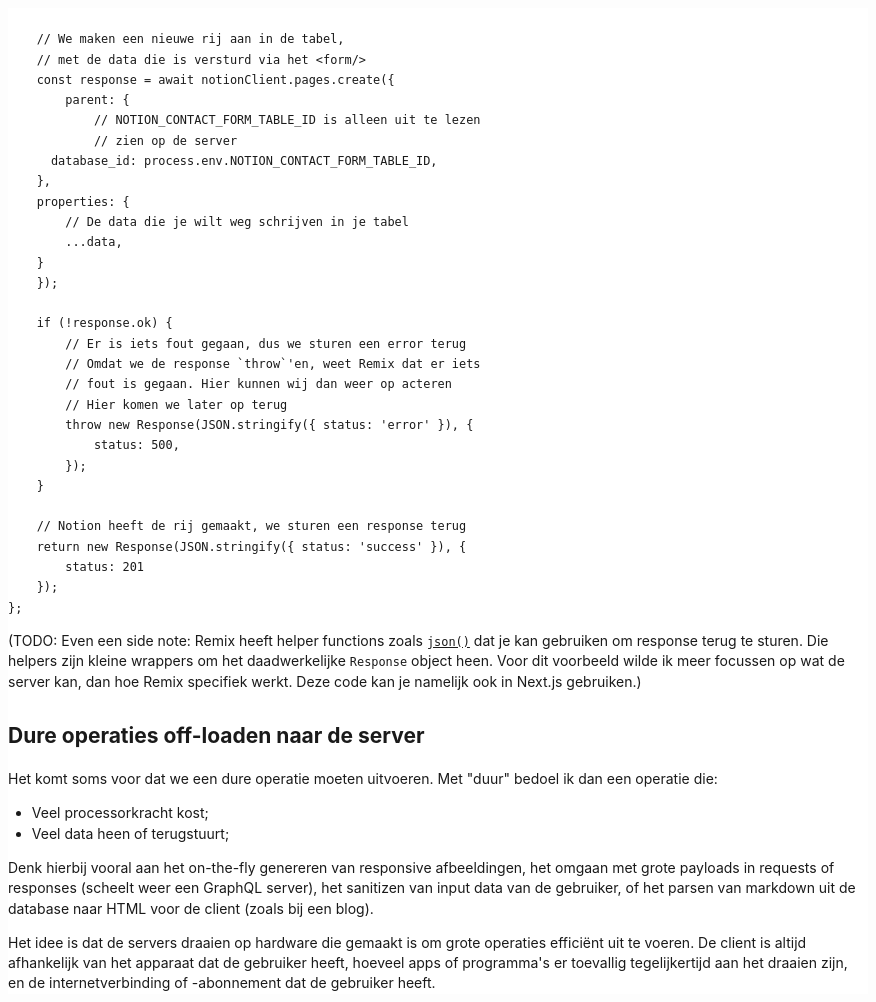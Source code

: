 ```

	// We maken een nieuwe rij aan in de tabel,
	// met de data die is versturd via het <form/>
	const response = await notionClient.pages.create({
		parent: {
			// NOTION_CONTACT_FORM_TABLE_ID is alleen uit te lezen
			// zien op de server
      database_id: process.env.NOTION_CONTACT_FORM_TABLE_ID,
    },
    properties: {
	    // De data die je wilt weg schrijven in je tabel
	    ...data,
    }
	});

	if (!response.ok) {
		// Er is iets fout gegaan, dus we sturen een error terug
		// Omdat we de response `throw`'en, weet Remix dat er iets
		// fout is gegaan. Hier kunnen wij dan weer op acteren
		// Hier komen we later op terug
		throw new Response(JSON.stringify({ status: 'error' }), {
			status: 500,
		});
	}

	// Notion heeft de rij gemaakt, we sturen een response terug
	return new Response(JSON.stringify({ status: 'success' }), {
		status: 201
	});
};
```

(TODO: Even een side note: Remix heeft helper functions zoals [`json()`](https://remix.run/docs/en/v1/api/remix#json) dat je kan gebruiken om response terug te sturen. Die helpers zijn kleine wrappers om het daadwerkelijke `Response` object heen. Voor dit voorbeeld wilde ik meer focussen op wat de server kan, dan hoe Remix specifiek werkt. Deze code kan je namelijk ook in Next.js gebruiken.)

## Dure operaties off-loaden naar de server

Het komt soms voor dat we een dure operatie moeten uitvoeren. Met "duur" bedoel ik dan een operatie die:

* Veel processorkracht kost;
* Veel data heen of terugstuurt;

Denk hierbij vooral aan het on-the-fly genereren van responsive afbeeldingen, het omgaan met grote payloads in requests of responses (scheelt weer een GraphQL server), het sanitizen van input data van de gebruiker, of het parsen van markdown uit de database naar HTML voor de client (zoals bij een blog).

Het idee is dat de servers draaien op hardware die gemaakt is om grote operaties efficiënt uit te voeren. De client is altijd afhankelijk van het apparaat dat de gebruiker heeft, hoeveel apps of programma's er toevallig tegelijkertijd aan het draaien zijn, en de internetverbinding of -abonnement dat de gebruiker heeft.
